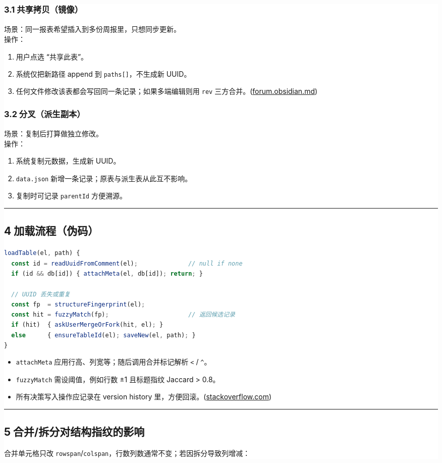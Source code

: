 ### 3.1 **共享拷贝（镜像）**

场景：同一报表希望插入到多份周报里，只想同步更新。  
操作：

1. 用户点选 “共享此表”。
    
2. 系统仅把新路径 append 到 `paths[]`，不生成新 UUID。
    
3. 任何文件修改该表都会写回同一条记录；如果多端编辑则用 `rev` 三方合并。([forum.obsidian.md](https://forum.obsidian.md/t/reconcile-a-duplicate-vault-copy-inside-vault/82228?utm_source=chatgpt.com "Reconcile a duplicate vault copy inside vault - Help - Obsidian Forum"))
    

### 3.2 **分叉（派生副本）**

场景：复制后打算做独立修改。  
操作：

1. 系统复制元数据，生成新 UUID。
    
2. `data.json` 新增一条记录；原表与派生表从此互不影响。
    
3. 复制时可记录 `parentId` 方便溯源。
    

---

## 4 加载流程（伪码）

```ts
loadTable(el, path) {
  const id = readUuidFromComment(el);              // null if none
  if (id && db[id]) { attachMeta(el, db[id]); return; }

  // UUID 丢失或重复
  const fp  = structureFingerprint(el);
  const hit = fuzzyMatch(fp);                      // 返回候选记录
  if (hit)  { askUserMergeOrFork(hit, el); }
  else      { ensureTableId(el); saveNew(el, path); }
}
```

- `attachMeta` 应用行高、列宽等；随后调用合并标记解析 `<` / `^`。
    
- `fuzzyMatch` 需设阈值，例如行数 ±1 且标题指纹 Jaccard > 0.8。
    
- 所有决策写入操作应记录在 version history 里，方便回滚。([stackoverflow.com](https://stackoverflow.com/questions/23571724/github-markdown-colspan?utm_source=chatgpt.com "GitHub Markdown colspan - Stack Overflow"))
    

---

## 5 合并/拆分对结构指纹的影响

合并单元格只改 `rowspan`/`colspan`，行数列数通常不变；若因拆分导致列增减：
